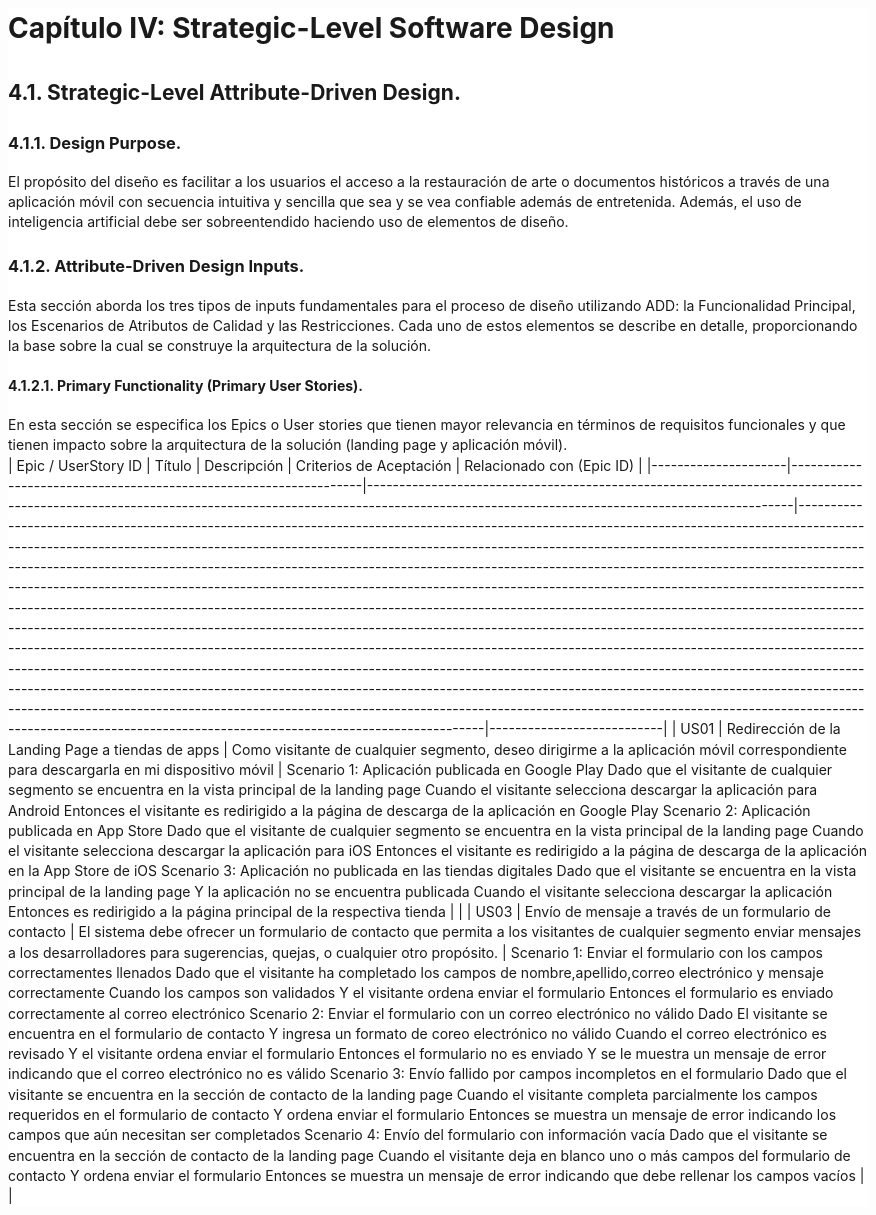 # Capítulo IV: Strategic-Level Software Design

## 4.1. Strategic-Level Attribute-Driven Design.

### 4.1.1. Design Purpose.

El propósito del diseño es facilitar a los usuarios el acceso a la restauración de arte o documentos históricos a través de una aplicación móvil con secuencia intuitiva y sencilla que sea y se vea confiable además de entretenida. Además, el uso de inteligencia artificial debe ser sobreentendido haciendo uso de elementos de diseño.

### 4.1.2. Attribute-Driven Design Inputs.

Esta sección aborda los tres tipos de inputs fundamentales para el proceso de diseño utilizando ADD: la Funcionalidad Principal, los Escenarios de Atributos de Calidad y las Restricciones. Cada uno de estos elementos se describe en detalle, proporcionando la base sobre la cual se construye la arquitectura de la solución.

#### 4.1.2.1. Primary Functionality (Primary User Stories).

En esta sección se especifica los Epics o User stories que tienen mayor relevancia en términos de requisitos funcionales y que tienen impacto sobre la arquitectura de la solución (landing page y aplicación móvil).  
| Epic / UserStory ID | Título | Descripción | Criterios de Aceptación | Relacionado con (Epic ID) |
|---------------------|------------------------------------------------------------------|-------------------------------------------------------------------------------------------------------------------------------------------------------------------------------------------------------|----------------------------------------------------------------------------------------------------------------------------------------------------------------------------------------------------------------------------------------------------------------------------------------------------------------------------------------------------------------------------------------------------------------------------------------------------------------------------------------------------------------------------------------------------------------------------------------------------------------------------------------------------------------------------------------------------------------------------------------------------------------------------------------------------------------------------------------------------------------------------------------------------------------------------------------------------------------------------------------------------------------------------------------------------------------------------------------------------------------------------------------------------------------------------------------------------------------------------------------------------------------------------------------------------------------------------------------------------------------------------------------------------------------------------------------------------------------------|---------------------------|
| US01 | Redirección de la Landing Page a tiendas de apps | Como visitante de cualquier segmento, deseo dirigirme a la aplicación móvil correspondiente para descargarla en mi dispositivo móvil | Scenario 1: Aplicación publicada en Google Play Dado que el visitante de cualquier segmento se encuentra en la vista principal de la landing page Cuando el visitante selecciona descargar la aplicación para Android Entonces el visitante es redirigido a la página de descarga de la aplicación en Google Play Scenario 2: Aplicación publicada en App Store Dado que el visitante de cualquier segmento se encuentra en la vista principal de la landing page Cuando el visitante selecciona descargar la aplicación para iOS Entonces el visitante es redirigido a la página de descarga de la aplicación en la App Store de iOS Scenario 3: Aplicación no publicada en las tiendas digitales Dado que el visitante se encuentra en la vista principal de la landing page Y la aplicación no se encuentra publicada Cuando el visitante selecciona descargar la aplicación Entonces es redirigido a la página principal de la respectiva tienda | |
| US03 | Envío de mensaje a través de un formulario de contacto | El sistema debe ofrecer un formulario de contacto que permita a los visitantes de cualquier segmento enviar mensajes a los desarrolladores para sugerencias, quejas, o cualquier otro propósito. | Scenario 1: Enviar el formulario con los campos correctamentes llenados Dado que el visitante ha completado los campos de nombre,apellido,correo electrónico y mensaje correctamente Cuando los campos son validados Y el visitante ordena enviar el formulario Entonces el formulario es enviado correctamente al correo electrónico Scenario 2: Enviar el formulario con un correo electrónico no válido Dado El visitante se encuentra en el formulario de contacto Y ingresa un formato de coreo electrónico no válido Cuando el correo electrónico es revisado Y el visitante ordena enviar el formulario Entonces el formulario no es enviado Y se le muestra un mensaje de error indicando que el correo electrónico no es válido Scenario 3: Envío fallido por campos incompletos en el formulario Dado que el visitante se encuentra en la sección de contacto de la landing page Cuando el visitante completa parcialmente los campos requeridos en el formulario de contacto Y ordena enviar el formulario Entonces se muestra un mensaje de error indicando los campos que aún necesitan ser completados Scenario 4: Envío del formulario con información vacía Dado que el visitante se encuentra en la sección de contacto de la landing page Cuando el visitante deja en blanco uno o más campos del formulario de contacto Y ordena enviar el formulario Entonces se muestra un mensaje de error indicando que debe rellenar los campos vacíos | |
